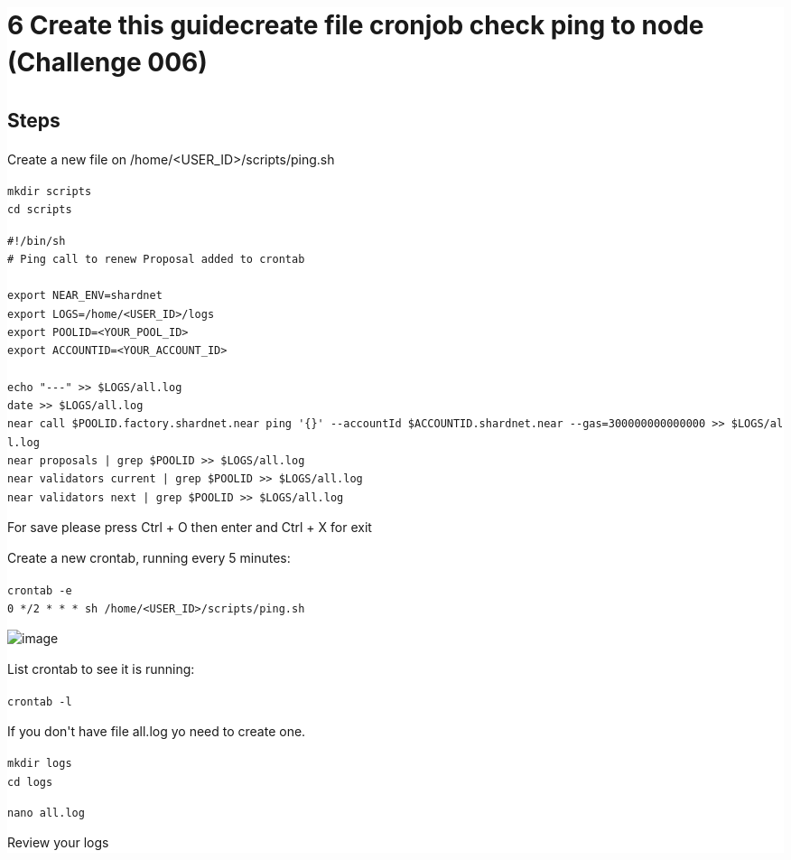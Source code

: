 # 6 Create this guidecreate file cronjob check ping to node (Challenge 006) 


## Steps

Create a new file on /home/<USER_ID>/scripts/ping.sh
```
mkdir scripts
cd scripts
```
```
#!/bin/sh
# Ping call to renew Proposal added to crontab

export NEAR_ENV=shardnet
export LOGS=/home/<USER_ID>/logs
export POOLID=<YOUR_POOL_ID>
export ACCOUNTID=<YOUR_ACCOUNT_ID>

echo "---" >> $LOGS/all.log
date >> $LOGS/all.log
near call $POOLID.factory.shardnet.near ping '{}' --accountId $ACCOUNTID.shardnet.near --gas=300000000000000 >> $LOGS/all.log
near proposals | grep $POOLID >> $LOGS/all.log
near validators current | grep $POOLID >> $LOGS/all.log
near validators next | grep $POOLID >> $LOGS/all.log

```
For save please press Ctrl + O then enter and Ctrl + X for exit

Create a new crontab, running every 5 minutes:

```
crontab -e
0 */2 * * * sh /home/<USER_ID>/scripts/ping.sh
```
![image](https://user-images.githubusercontent.com/28772660/181905704-7bada2f2-dfeb-4454-99ba-82821ed9c785.png)


List crontab to see it is running:
```
crontab -l
```
If you don't have file all.log yo need to create one.

```
mkdir logs
cd logs
```
```
nano all.log
```
Review your logs 
